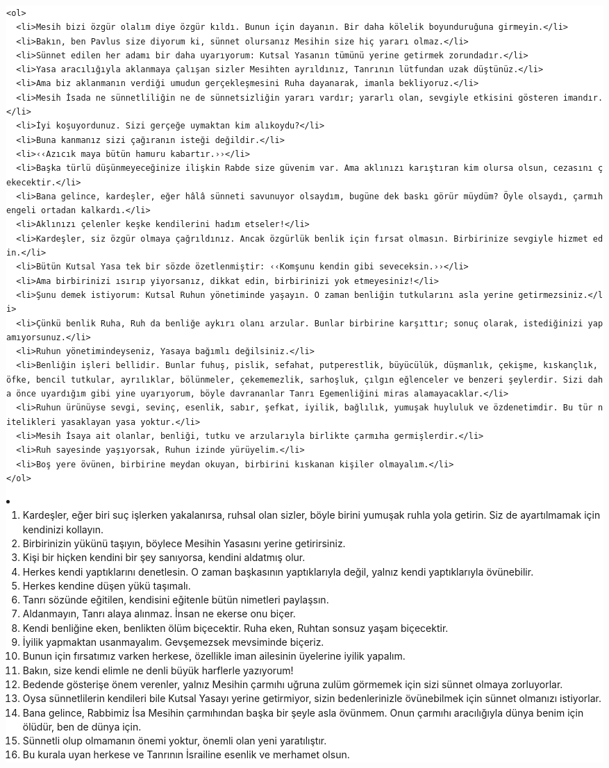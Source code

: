     <ol>
      <li>Mesih bizi özgür olalım diye özgür kıldı. Bunun için dayanın. Bir daha kölelik boyunduruğuna girmeyin.</li>
      <li>Bakın, ben Pavlus size diyorum ki, sünnet olursanız Mesihin size hiç yararı olmaz.</li>
      <li>Sünnet edilen her adamı bir daha uyarıyorum: Kutsal Yasanın tümünü yerine getirmek zorundadır.</li>
      <li>Yasa aracılığıyla aklanmaya çalışan sizler Mesihten ayrıldınız, Tanrının lütfundan uzak düştünüz.</li>
      <li>Ama biz aklanmanın verdiği umudun gerçekleşmesini Ruha dayanarak, imanla bekliyoruz.</li>
      <li>Mesih İsada ne sünnetliliğin ne de sünnetsizliğin yararı vardır; yararlı olan, sevgiyle etkisini gösteren imandır.</li>
      <li>İyi koşuyordunuz. Sizi gerçeğe uymaktan kim alıkoydu?</li>
      <li>Buna kanmanız sizi çağıranın isteği değildir.</li>
      <li>‹‹Azıcık maya bütün hamuru kabartır.››</li>
      <li>Başka türlü düşünmeyeceğinize ilişkin Rabde size güvenim var. Ama aklınızı karıştıran kim olursa olsun, cezasını çekecektir.</li>
      <li>Bana gelince, kardeşler, eğer hâlâ sünneti savunuyor olsaydım, bugüne dek baskı görür müydüm? Öyle olsaydı, çarmıh engeli ortadan kalkardı.</li>
      <li>Aklınızı çelenler keşke kendilerini hadım etseler!</li>
      <li>Kardeşler, siz özgür olmaya çağrıldınız. Ancak özgürlük benlik için fırsat olmasın. Birbirinize sevgiyle hizmet edin.</li>
      <li>Bütün Kutsal Yasa tek bir sözde özetlenmiştir: ‹‹Komşunu kendin gibi seveceksin.››</li>
      <li>Ama birbirinizi ısırıp yiyorsanız, dikkat edin, birbirinizi yok etmeyesiniz!</li>
      <li>Şunu demek istiyorum: Kutsal Ruhun yönetiminde yaşayın. O zaman benliğin tutkularını asla yerine getirmezsiniz.</li>
      <li>Çünkü benlik Ruha, Ruh da benliğe aykırı olanı arzular. Bunlar birbirine karşıttır; sonuç olarak, istediğinizi yapamıyorsunuz.</li>
      <li>Ruhun yönetimindeyseniz, Yasaya bağımlı değilsiniz.</li>
      <li>Benliğin işleri bellidir. Bunlar fuhuş, pislik, sefahat, putperestlik, büyücülük, düşmanlık, çekişme, kıskançlık, öfke, bencil tutkular, ayrılıklar, bölünmeler, çekememezlik, sarhoşluk, çılgın eğlenceler ve benzeri şeylerdir. Sizi daha önce uyardığım gibi yine uyarıyorum, böyle davrananlar Tanrı Egemenliğini miras alamayacaklar.</li>
      <li>Ruhun ürünüyse sevgi, sevinç, esenlik, sabır, şefkat, iyilik, bağlılık, yumuşak huyluluk ve özdenetimdir. Bu tür nitelikleri yasaklayan yasa yoktur.</li>
      <li>Mesih İsaya ait olanlar, benliği, tutku ve arzularıyla birlikte çarmıha germişlerdir.</li>
      <li>Ruh sayesinde yaşıyorsak, Ruhun izinde yürüyelim.</li>
      <li>Boş yere övünen, birbirine meydan okuyan, birbirini kıskanan kişiler olmayalım.</li>
    </ol>
  </li>
  <li>
    <ol>
      <li>Kardeşler, eğer biri suç işlerken yakalanırsa, ruhsal olan sizler, böyle birini yumuşak ruhla yola getirin. Siz de ayartılmamak için kendinizi kollayın.</li>
      <li>Birbirinizin yükünü taşıyın, böylece Mesihin Yasasını yerine getirirsiniz.</li>
      <li>Kişi bir hiçken kendini bir şey sanıyorsa, kendini aldatmış olur.</li>
      <li>Herkes kendi yaptıklarını denetlesin. O zaman başkasının yaptıklarıyla değil, yalnız kendi yaptıklarıyla övünebilir.</li>
      <li>Herkes kendine düşen yükü taşımalı.</li>
      <li>Tanrı sözünde eğitilen, kendisini eğitenle bütün nimetleri paylaşsın.</li>
      <li>Aldanmayın, Tanrı alaya alınmaz. İnsan ne ekerse onu biçer.</li>
      <li>Kendi benliğine eken, benlikten ölüm biçecektir. Ruha eken, Ruhtan sonsuz yaşam biçecektir.</li>
      <li>İyilik yapmaktan usanmayalım. Gevşemezsek mevsiminde biçeriz.</li>
      <li>Bunun için fırsatımız varken herkese, özellikle iman ailesinin üyelerine iyilik yapalım.</li>
      <li>Bakın, size kendi elimle ne denli büyük harflerle yazıyorum!</li>
      <li>Bedende gösterişe önem verenler, yalnız Mesihin çarmıhı uğruna zulüm görmemek için sizi sünnet olmaya zorluyorlar.</li>
      <li>Oysa sünnetlilerin kendileri bile Kutsal Yasayı yerine getirmiyor, sizin bedenlerinizle övünebilmek için sünnet olmanızı istiyorlar.</li>
      <li>Bana gelince, Rabbimiz İsa Mesihin çarmıhından başka bir şeyle asla övünmem. Onun çarmıhı aracılığıyla dünya benim için ölüdür, ben de dünya için.</li>
      <li>Sünnetli olup olmamanın önemi yoktur, önemli olan yeni yaratılıştır.</li>
      <li>Bu kurala uyan herkese ve Tanrının İsrailine esenlik ve merhamet olsun.</li>